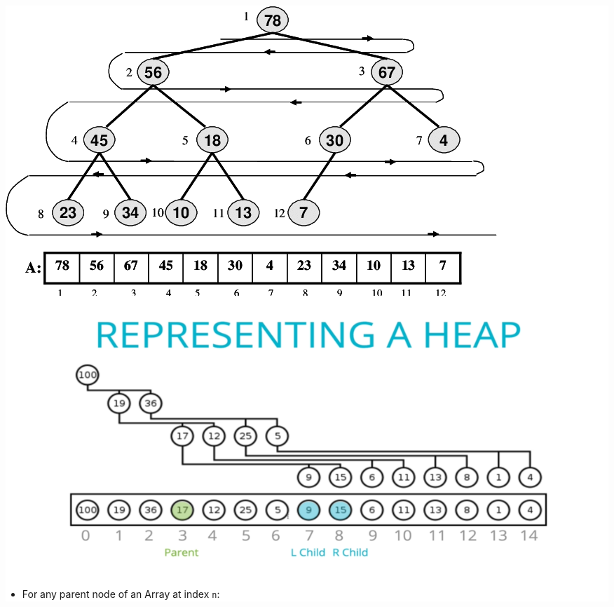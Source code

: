 ![Array representation](./img/binary-heap2.png)
![Array representation](./img/binary-heap1.png)

- For any parent node of an Array at index `n`: